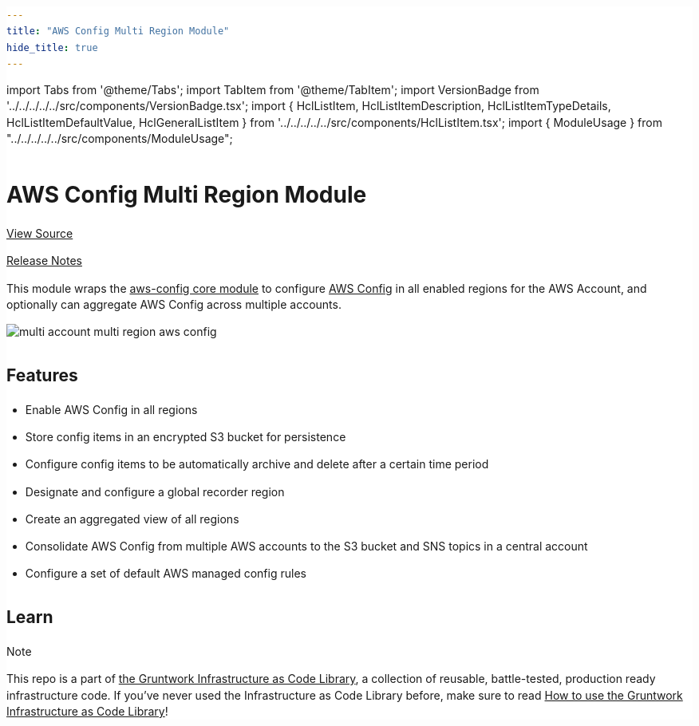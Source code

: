 ```yaml
---
title: "AWS Config Multi Region Module"
hide_title: true
---
```


import Tabs from '@theme/Tabs';
import TabItem from '@theme/TabItem';
import VersionBadge from '../../../../../src/components/VersionBadge.tsx';
import { HclListItem, HclListItemDescription, HclListItemTypeDetails, HclListItemDefaultValue, HclGeneralListItem } from '../../../../../src/components/HclListItem.tsx';
import { ModuleUsage } from "../../../../../src/components/ModuleUsage";

<VersionBadge repoTitle="Security Modules" version="0.75.2" lastModifiedVersion="0.74.1"/>

# AWS Config Multi Region Module

<a href="https://github.com/gruntwork-io/terraform-aws-security/tree/v0.75.2/modules/aws-config-multi-region" className="link-button" title="View the source code for this module in GitHub.">View Source</a>

<a href="https://github.com/gruntwork-io/terraform-aws-security/releases/tag/v0.74.1" className="link-button" title="Release notes for only versions which impacted this module.">Release Notes</a>

This module wraps the [aws-config core module](https://github.com/gruntwork-io/terraform-aws-security/tree/v0.75.2/modules/aws-config/README.md) to configure [AWS Config](https://aws.amazon.com/config/) in all enabled regions for the AWS Account, and optionally can aggregate AWS Config across multiple accounts.

![multi account multi region aws config](/img/reference/modules/terraform-aws-security/aws-config-multi-region/multi-account-multi-region-aws-config.png)

## Features

*   Enable AWS Config in all regions

*   Store config items in an encrypted S3 bucket for persistence

*   Configure config items to be automatically archive and delete after a certain time period

*   Designate and configure a global recorder region

*   Create an aggregated view of all regions

*   Consolidate AWS Config from multiple AWS accounts to the S3 bucket and SNS topics in a central account

*   Configure a set of default AWS managed config rules

## Learn

Note

This repo is a part of [the Gruntwork Infrastructure as Code Library](https://gruntwork.io/infrastructure-as-code-library/), a collection of reusable, battle-tested, production ready infrastructure code. If you’ve never used the Infrastructure as Code Library before, make sure to read [How to use the Gruntwork Infrastructure as Code Library](https://gruntwork.io/guides/foundations/how-to-use-gruntwork-infrastructure-as-code-library/)!
